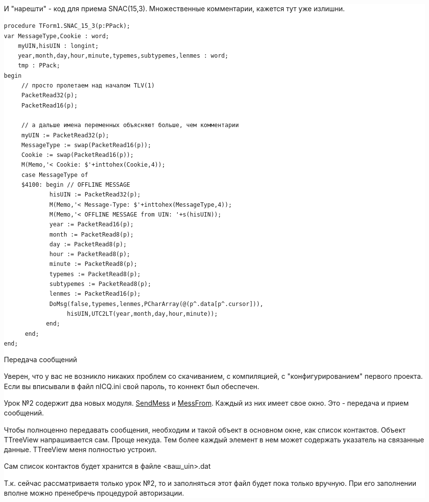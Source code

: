 И \"нарешти\" - код для приема SNAC(15,3). Множественные комментарии,
кажется тут уже излишни.

    procedure TForm1.SNAC_15_3(p:PPack);
    var MessageType,Cookie : word;
        myUIN,hisUIN : longint;
        year,month,day,hour,minute,typemes,subtypemes,lenmes : word;
        tmp : PPack;
    begin
         // просто пролетаем над началом TLV(1)
         PacketRead32(p);
         PacketRead16(p);
     
         // а дальше имена переменных объясняют больше, чем комментарии
         myUIN := PacketRead32(p);
         MessageType := swap(PacketRead16(p));
         Cookie := swap(PacketRead16(p));
         M(Memo,'< Cookie: $'+inttohex(Cookie,4));
         case MessageType of
         $4100: begin // OFFLINE MESSAGE
                 hisUIN := PacketRead32(p); 
                 M(Memo,'< Message-Type: $'+inttohex(MessageType,4));
                 M(Memo,'< OFFLINE MESSAGE from UIN: '+s(hisUIN));
                 year := PacketRead16(p);
                 month := PacketRead8(p);
                 day := PacketRead8(p);
                 hour := PacketRead8(p);
                 minute := PacketRead8(p);
                 typemes := PacketRead8(p);
                 subtypemes := PacketRead8(p);
                 lenmes := PacketRead16(p);
                 DoMsg(false,typemes,lenmes,PCharArray(@(p^.data[p^.cursor])),
                      hisUIN,UTC2LT(year,month,day,hour,minute));
                end;
          end;
    end;

Передача сообщений

Уверен, что у вас не возникло никаких проблем со скачиванием, с
компиляцией, с \"конфигурированием\" первого проекта. Если вы вписывали
в файл nICQ.ini свой пароль, то коннект был обеспечен.

Урок №2 содержит два новых модуля. [SendMess](sendmess_pas/) и
[MessFrom](messform_pas/). Каждый из них имеет свое окно. Это -
передача и прием сообщений.

Чтобы полноценно передавать сообщения, необходим и такой объект в
основном окне, как список контактов. Объект TTreeView напрашивается сам.
Проще некуда. Тем более каждый элемент в нем может содержать указатель
на связанные данные. TTreeView меня полностью устроил.

Сам список контактов будет хранится в файле \<ваш\_uin\>.dat

Т.к. сейчас рассматриваетя только урок №2, то и заполняться этот файл
будет пока только вручную. При его заполнении вполне можно пренебречь
процедурой авторизации.
